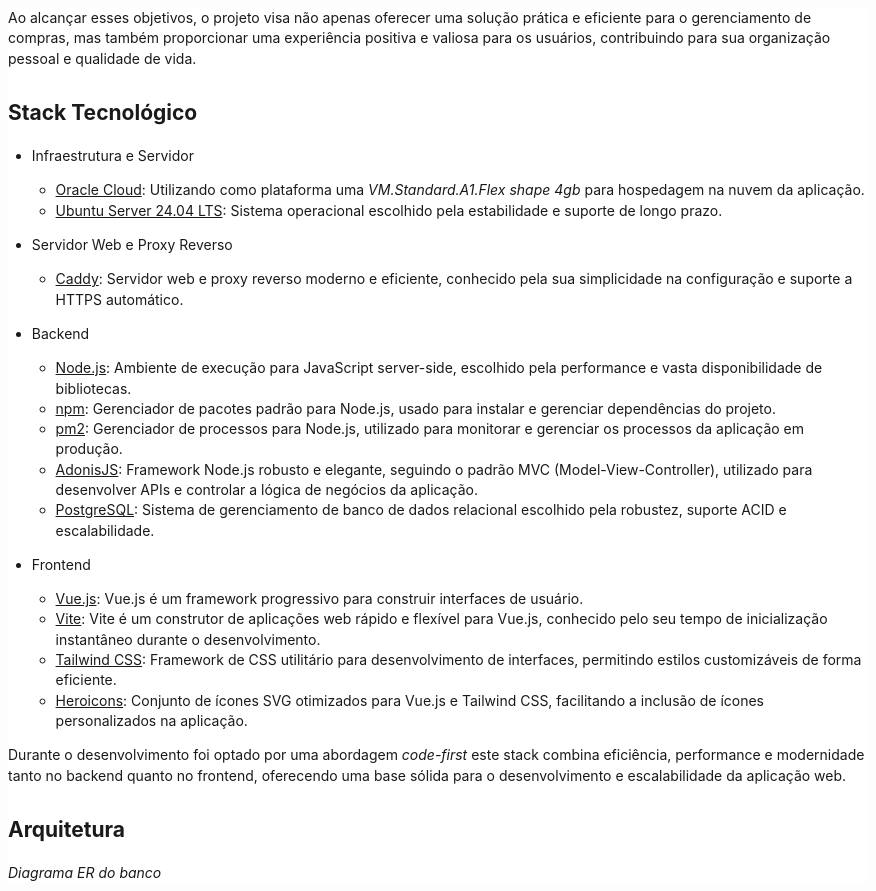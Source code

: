 Ao alcançar esses objetivos, o projeto visa não apenas oferecer uma solução prática e eficiente para o gerenciamento de compras, mas também proporcionar uma experiência positiva e valiosa para os usuários, contribuindo para sua organização pessoal e qualidade de vida.

## Stack Tecnológico

* Infraestrutura e Servidor

    * [Oracle Cloud](https://www.oracle.com/br/cloud/free/): Utilizando como plataforma uma _VM.Standard.A1.Flex shape 4gb_ para hospedagem na nuvem da aplicação.
    * [Ubuntu Server 24.04 LTS](https://ubuntu.com/download/server): Sistema operacional escolhido pela estabilidade e suporte de longo prazo.

* Servidor Web e Proxy Reverso

    * [Caddy](https://caddyserver.com/): Servidor web e proxy reverso moderno e eficiente, conhecido pela sua simplicidade na configuração e suporte a HTTPS automático.

* Backend

    * [Node.js](https://nodejs.org/): Ambiente de execução para JavaScript server-side, escolhido pela performance e vasta disponibilidade de bibliotecas.
    * [npm](https://www.npmjs.com/): Gerenciador de pacotes padrão para Node.js, usado para instalar e gerenciar dependências do projeto.
    * [pm2](https://pm2.keymetrics.io/): Gerenciador de processos para Node.js, utilizado para monitorar e gerenciar os processos da aplicação em produção.
    * [AdonisJS](https://adonisjs.com/): Framework Node.js robusto e elegante, seguindo o padrão MVC (Model-View-Controller), utilizado para desenvolver APIs e controlar a lógica de negócios da aplicação.
    * [PostgreSQL](https://www.postgresql.org/): Sistema de gerenciamento de banco de dados relacional escolhido pela robustez, suporte ACID e escalabilidade.

* Frontend

    * [Vue.js](https://vuejs.org/): Vue.js é um framework progressivo para construir interfaces de usuário.
    * [Vite](https://vitejs.dev/): Vite é um construtor de aplicações web rápido e flexível para Vue.js, conhecido pelo seu tempo de inicialização instantâneo durante o desenvolvimento.
    * [Tailwind CSS](https://tailwindcss.com/): Framework de CSS utilitário para desenvolvimento de interfaces, permitindo estilos customizáveis de forma eficiente.
    * [Heroicons](https://heroicons.com/): Conjunto de ícones SVG otimizados para Vue.js e Tailwind CSS, facilitando a inclusão de ícones personalizados na aplicação.

Durante o desenvolvimento foi optado por uma abordagem _code-first_ este stack combina eficiência, performance e modernidade tanto no backend quanto no frontend, oferecendo uma base sólida para o desenvolvimento e escalabilidade da aplicação web.

## Arquitetura

_Diagrama ER do banco_